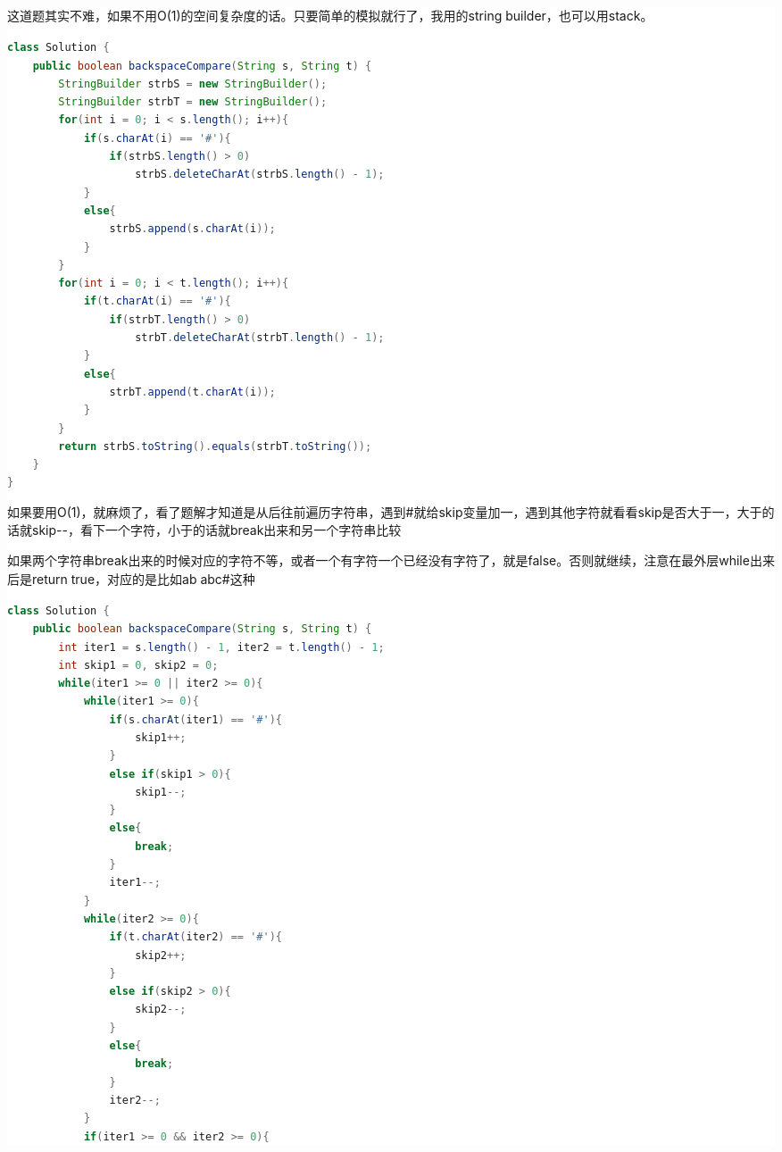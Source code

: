 这道题其实不难，如果不用O(1)的空间复杂度的话。只要简单的模拟就行了，我用的string builder，也可以用stack。

```java
class Solution {
    public boolean backspaceCompare(String s, String t) {
        StringBuilder strbS = new StringBuilder();
        StringBuilder strbT = new StringBuilder();
        for(int i = 0; i < s.length(); i++){
            if(s.charAt(i) == '#'){
                if(strbS.length() > 0)
                    strbS.deleteCharAt(strbS.length() - 1);
            }
            else{
                strbS.append(s.charAt(i));
            }
        }
        for(int i = 0; i < t.length(); i++){
            if(t.charAt(i) == '#'){
                if(strbT.length() > 0)
                    strbT.deleteCharAt(strbT.length() - 1);
            }
            else{
                strbT.append(t.charAt(i));
            }
        }
        return strbS.toString().equals(strbT.toString());
    }
}
```

如果要用O(1)，就麻烦了，看了题解才知道是从后往前遍历字符串，遇到#就给skip变量加一，遇到其他字符就看看skip是否大于一，大于的话就skip--，看下一个字符，小于的话就break出来和另一个字符串比较

如果两个字符串break出来的时候对应的字符不等，或者一个有字符一个已经没有字符了，就是false。否则就继续，注意在最外层while出来后是return true，对应的是比如ab abc#这种

```java
class Solution {
    public boolean backspaceCompare(String s, String t) {
        int iter1 = s.length() - 1, iter2 = t.length() - 1;
        int skip1 = 0, skip2 = 0;
        while(iter1 >= 0 || iter2 >= 0){
            while(iter1 >= 0){
                if(s.charAt(iter1) == '#'){
                    skip1++;
                }
                else if(skip1 > 0){
                    skip1--;
                }
                else{
                    break;
                }
                iter1--;    
            }
            while(iter2 >= 0){
                if(t.charAt(iter2) == '#'){
                    skip2++;
                }
                else if(skip2 > 0){
                    skip2--;
                }
                else{
                    break;
                }
                iter2--;
            }
            if(iter1 >= 0 && iter2 >= 0){
```